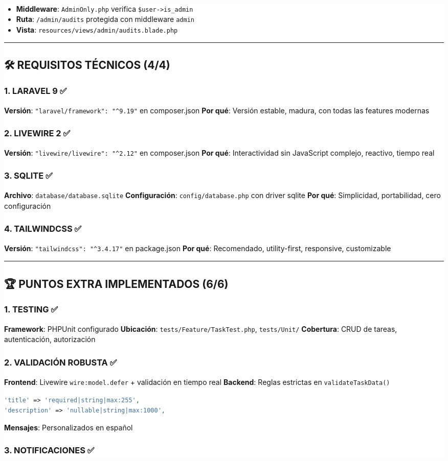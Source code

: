 -   **Middleware**: `AdminOnly.php` verifica `$user->is_admin`
-   **Ruta**: `/admin/audits` protegida con middleware `admin`
-   **Vista**: `resources/views/admin/audits.blade.php`

---

## 🛠️ REQUISITOS TÉCNICOS (4/4)

### 1. LARAVEL 9 ✅

**Versión**: `"laravel/framework": "^9.19"` en composer.json
**Por qué**: Versión estable, madura, con todas las features modernas

### 2. LIVEWIRE 2 ✅

**Versión**: `"livewire/livewire": "^2.12"` en composer.json
**Por qué**: Interactividad sin JavaScript complejo, reactivo, tiempo real

### 3. SQLITE ✅

**Archivo**: `database/database.sqlite`
**Configuración**: `config/database.php` con driver sqlite
**Por qué**: Simplicidad, portabilidad, cero configuración

### 4. TAILWINDCSS ✅

**Versión**: `"tailwindcss": "^3.4.17"` en package.json
**Por qué**: Recomendado, utility-first, responsive, customizable

---

## 🏆 PUNTOS EXTRA IMPLEMENTADOS (6/6)

### 1. TESTING ✅

**Framework**: PHPUnit configurado
**Ubicación**: `tests/Feature/TaskTest.php`, `tests/Unit/`
**Cobertura**: CRUD de tareas, autenticación, autorización

### 2. VALIDACIÓN ROBUSTA ✅

**Frontend**: Livewire `wire:model.defer` + validación en tiempo real
**Backend**: Reglas estrictas en `validateTaskData()`

```php
'title' => 'required|string|max:255',
'description' => 'nullable|string|max:1000',
```

**Mensajes**: Personalizados en español

### 3. NOTIFICACIONES ✅
